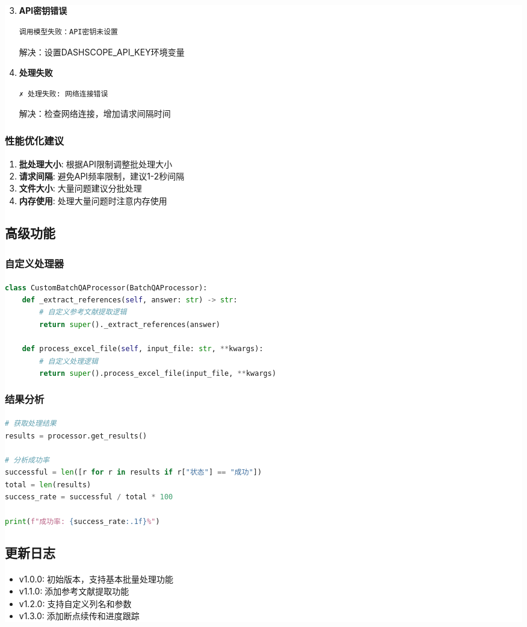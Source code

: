 3. **API密钥错误**
   ```
   调用模型失败：API密钥未设置
   ```
   解决：设置DASHSCOPE_API_KEY环境变量

4. **处理失败**
   ```
   ✗ 处理失败: 网络连接错误
   ```
   解决：检查网络连接，增加请求间隔时间

### 性能优化建议

1. **批处理大小**: 根据API限制调整批处理大小
2. **请求间隔**: 避免API频率限制，建议1-2秒间隔
3. **文件大小**: 大量问题建议分批处理
4. **内存使用**: 处理大量问题时注意内存使用

## 高级功能

### 自定义处理器

```python
class CustomBatchQAProcessor(BatchQAProcessor):
    def _extract_references(self, answer: str) -> str:
        # 自定义参考文献提取逻辑
        return super()._extract_references(answer)
    
    def process_excel_file(self, input_file: str, **kwargs):
        # 自定义处理逻辑
        return super().process_excel_file(input_file, **kwargs)
```

### 结果分析

```python
# 获取处理结果
results = processor.get_results()

# 分析成功率
successful = len([r for r in results if r["状态"] == "成功"])
total = len(results)
success_rate = successful / total * 100

print(f"成功率: {success_rate:.1f}%")
```

## 更新日志

- v1.0.0: 初始版本，支持基本批量处理功能
- v1.1.0: 添加参考文献提取功能
- v1.2.0: 支持自定义列名和参数
- v1.3.0: 添加断点续传和进度跟踪 